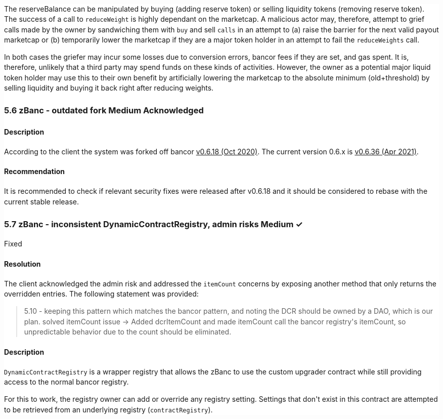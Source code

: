 
The reserveBalance can be manipulated by buying (adding reserve token) or
selling liquidity tokens (removing reserve token). The success of a call to
`reduceWeight` is highly dependant on the marketcap. A malicious actor may,
therefore, attempt to grief calls made by the owner by sandwiching them with
`buy` and sell `calls` in an attempt to (a) raise the barrier for the next
valid payout marketcap or (b) temporarily lower the marketcap if they are a
major token holder in an attempt to fail the `reduceWeights` call.

In both cases the griefer may incur some losses due to conversion errors,
bancor fees if they are set, and gas spent. It is, therefore, unlikely that a
third party may spend funds on these kinds of activities. However, the owner
as a potential major liquid token holder may use this to their own benefit by
artificially lowering the marketcap to the absolute minimum (old+threshold) by
selling liquidity and buying it back right after reducing weights.

### 5.6 zBanc - outdated fork Medium  Acknowledged

#### Description

According to the client the system was forked off bancor [v0.6.18 (Oct
2020)](https://github.com/bancorprotocol/contracts-solidity/releases/tag/v0.6.18). The current version 0.6.x is [v0.6.36 (Apr
2021)](https://github.com/bancorprotocol/contracts-solidity/releases/tag/v0.6.36).

#### Recommendation

It is recommended to check if relevant security fixes were released after
v0.6.18 and it should be considered to rebase with the current stable release.

### 5.7 zBanc - inconsistent DynamicContractRegistry, admin risks Medium ✓
Fixed

#### Resolution

The client acknowledged the admin risk and addressed the `itemCount` concerns
by exposing another method that only returns the overridden entries. The
following statement was provided:

> 5.10 - keeping this pattern which matches the bancor pattern, and noting the
> DCR should be owned by a DAO, which is our plan. solved itemCount issue -> Added dcrItemCount and made itemCount call the bancor registry's itemCount,
> so unpredictable behavior due to the count should be eliminated.

#### Description

`DynamicContractRegistry` is a wrapper registry that allows the zBanc to use
the custom upgrader contract while still providing access to the normal bancor
registry.

For this to work, the registry owner can add or override any registry setting.
Settings that don't exist in this contract are attempted to be retrieved from
an underlying registry (`contractRegistry`).
